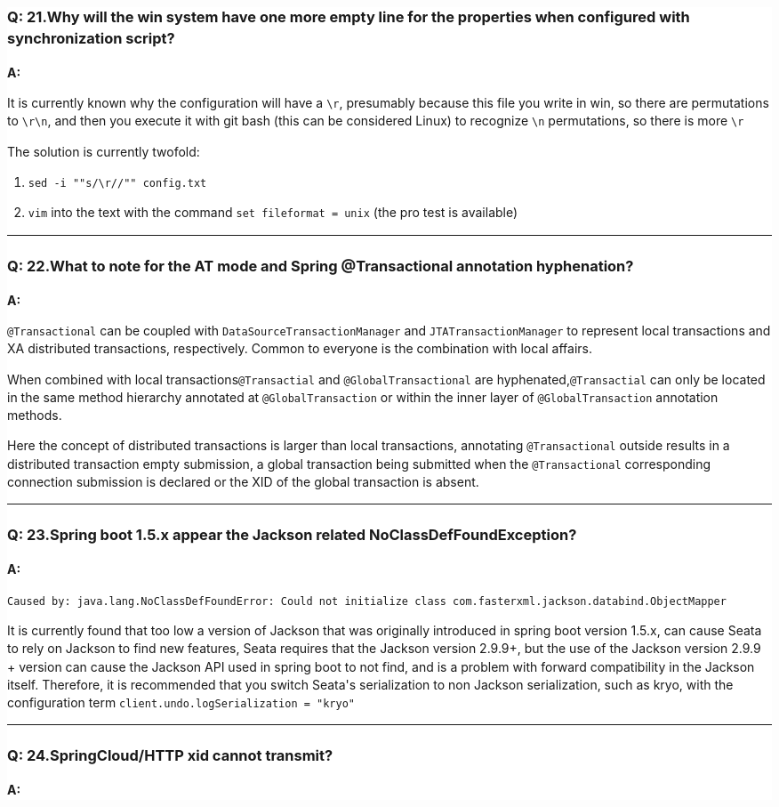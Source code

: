 
<h3 id='21'>Q: 21.Why will the win system have one more empty line for the properties when configured with synchronization script?</h3>

**A:**

It is currently known why the configuration will have a `\r`, presumably because this file you write in win, so there are permutations to `\r\n`, and then you execute it with git bash (this can be considered Linux) to recognize `\n` permutations, so there is more `\r`

The solution is currently twofold:

1. `sed -i ""s/\r//"" config.txt`

2. `vim` into the text with the command `set fileformat = unix` (the pro test is available)

---

<h3 id='22'>Q: 22.What to note for the AT mode and Spring @Transactional annotation hyphenation?</h3>

**A:**

`@Transactional` can be coupled with `DataSourceTransactionManager` and `JTATransactionManager` to represent local transactions and XA distributed transactions, respectively. Common to everyone is the combination with local affairs.

When combined with local transactions`@Transactial` and `@GlobalTransactional` are hyphenated,`@Transactial` can only be located in the same method hierarchy annotated at `@GlobalTransaction` or within the inner layer of `@GlobalTransaction` annotation methods.

Here the concept of distributed transactions is larger than local transactions, annotating `@Transactional` outside results in a distributed transaction empty submission, a global transaction being submitted when the `@Transactional` corresponding connection submission is declared or the XID of the global transaction is absent.

---

<h3 id='23'>Q: 23.Spring boot 1.5.x appear the Jackson related NoClassDefFoundException?</h3>

**A:**

```
Caused by: java.lang.NoClassDefFoundError: Could not initialize class com.fasterxml.jackson.databind.ObjectMapper
```

It is currently found that too low a version of Jackson that was originally introduced in spring boot version 1.5.x, can cause Seata to rely on Jackson to find new features, Seata requires that the Jackson version 2.9.9+, but the use of the Jackson version 2.9.9 + version can cause the Jackson API used in spring boot to not find, and is a problem with forward compatibility in the Jackson itself. Therefore, it is recommended that you switch Seata's serialization to non Jackson serialization, such as kryo, with the configuration term `client.undo.logSerialization = "kryo"`

---

<h3 id='24'>Q: 24.SpringCloud/HTTP xid cannot transmit?</h3>

**A:**
